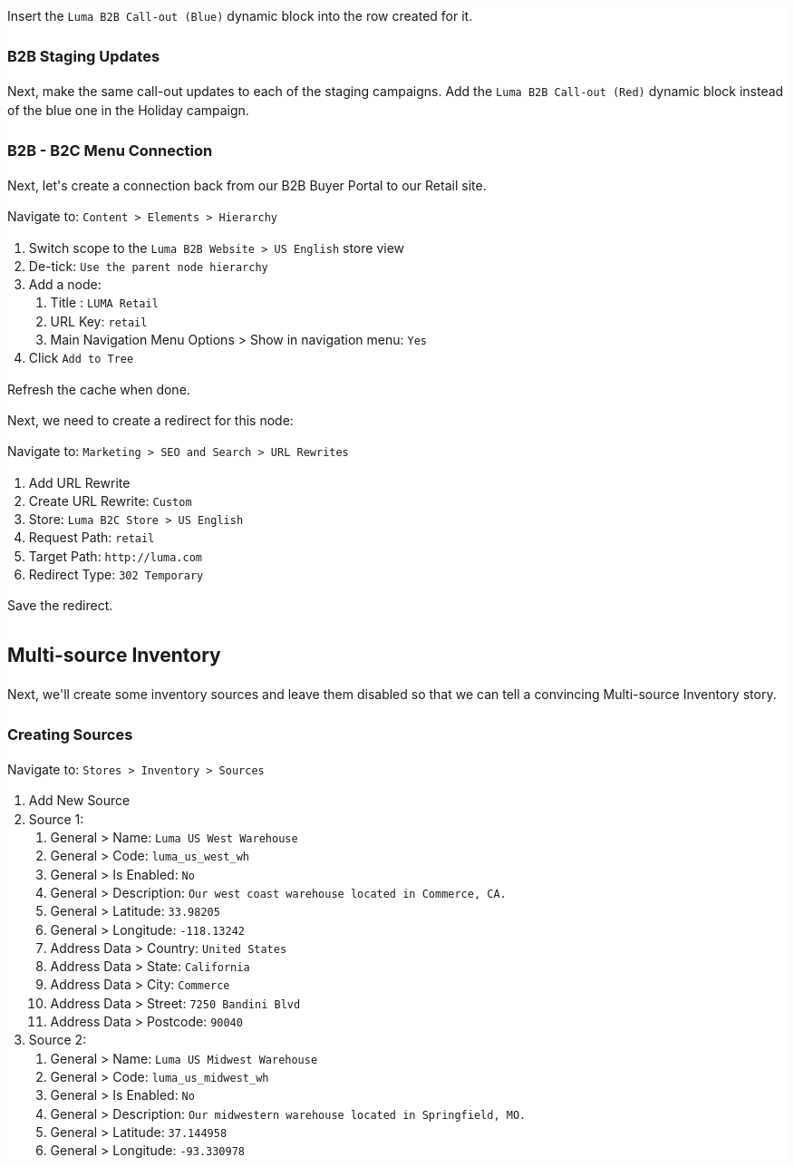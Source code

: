 Insert the `Luma B2B Call-out (Blue)` dynamic block into the row created for it.

<a id="b2b-staging-updates"></a>
### B2B Staging Updates
Next, make the same call-out updates to each of the staging campaigns.  Add the `Luma B2B Call-out (Red)` dynamic block instead of the blue one in the Holiday campaign.

<a id="b2b---b2c-menu-connection"></a>
### B2B - B2C Menu Connection
Next, let's create a connection back from our B2B Buyer Portal to our Retail site.

Navigate to: `Content > Elements > Hierarchy`

1. Switch scope to the `Luma B2B Website > US English` store view
2. De-tick: `Use the parent node hierarchy`
3. Add a node:
	1. Title : `LUMA Retail`
	2. URL Key: `retail`
	3. Main Navigation Menu Options > Show in navigation menu: `Yes`
4. Click `Add to Tree`

Refresh the cache when done.

Next, we need to create a redirect for this node:

Navigate to: `Marketing > SEO and Search > URL Rewrites`

1. Add URL Rewrite
2. Create URL Rewrite: `Custom`
3. Store: `Luma B2C Store > US English`
4. Request Path: `retail`
5. Target Path: `http://luma.com`
6. Redirect Type: `302 Temporary`

Save the redirect.

<a id="multi-source-inventory"></a>
## Multi-source Inventory
Next, we'll create some inventory sources and leave them disabled so that we can tell a convincing Multi-source Inventory story.

<a id="creating-sources"></a>
### Creating Sources

Navigate to: `Stores > Inventory > Sources`

1. Add New Source
2. Source 1:
	1. General > Name: `Luma US West Warehouse`
	2. General > Code: `luma_us_west_wh`
	3. General > Is Enabled: `No`
	4. General > Description: `Our west coast warehouse located in Commerce, CA.`
	5. General > Latitude: `33.98205`
	6. General > Longitude: `-118.13242`
	7. Address Data > Country: `United States`
	8. Address Data > State: `California`
	9. Address Data > City: `Commerce`
	10. Address Data > Street: `7250 Bandini Blvd`
	11. Address Data > Postcode: `90040` 
3. Source 2:
	1. General > Name: `Luma US Midwest Warehouse`
	2. General > Code: `luma_us_midwest_wh`
	3. General > Is Enabled: `No`
	4. General > Description: `Our midwestern warehouse located in Springfield, MO.`
	5. General > Latitude: `37.144958`
	6. General > Longitude: `-93.330978`